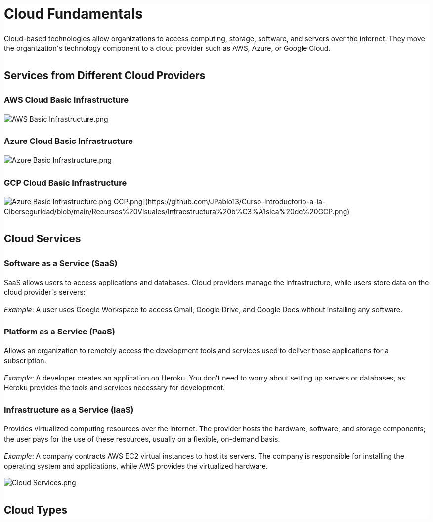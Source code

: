 # Cloud Fundamentals

Cloud-based technologies allow organizations to access computing, storage, software, and servers over the internet. They move the organization's technology component to a cloud provider such as AWS, Azure, or Google Cloud.

## Services from Different Cloud Providers

### AWS Cloud Basic Infrastructure
![AWS Basic Infrastructure.png](https://github.com/JPablo13/Curso-Introductorio-a-la-Ciberseguridad/blob/main/Recursos%20Visuales/Infraestructura%20b%C3%A1sica%20de%20AWS.png)

### Azure Cloud Basic Infrastructure
![Azure Basic Infrastructure.png](https://github.com/JPablo13/Curso-Introductorio-a-la-Ciberseguridad/blob/main/Recursos%20Visuales/Infraestructura%20b%C3%A1sica%20de%20Azure.png)

### GCP Cloud Basic Infrastructure
![Azure Basic Infrastructure.png](https://github.com/JPablo13/Curso-Introductorio-a-la-Ciberseguridad/blob/main/Recursos%20Visuales/Infraestructura%20b%C3%A1sica%20de%20Azure.png) GCP.png](https://github.com/JPablo13/Curso-Introductorio-a-la-Ciberseguridad/blob/main/Recursos%20Visuales/Infraestructura%20b%C3%A1sica%20de%20GCP.png)

## Cloud Services

### Software as a Service (SaaS)
SaaS allows users to access applications and databases. Cloud providers manage the infrastructure, while users store data on the cloud provider's servers:

*Example*: A user uses Google Workspace to access Gmail, Google Drive, and Google Docs without installing any software.

### Platform as a Service (PaaS)

Allows an organization to remotely access the development tools and services used to deliver those applications for a subscription.

*Example*: A developer creates an application on Heroku. You don't need to worry about setting up servers or databases, as Heroku provides the tools and services necessary for development.

### Infrastructure as a Service (IaaS)

Provides virtualized computing resources over the internet. The provider hosts the hardware, software, and storage components; the user pays for the use of these resources, usually on a flexible, on-demand basis.

*Example*: A company contracts AWS EC2 virtual instances to host its servers. The company is responsible for installing the operating system and applications, while AWS provides the virtualized hardware.

![Cloud Services.png](https://github.com/JPablo13/Introductory-Course-to-Cybersecurity/blob/main/Visuales%20Resources/Cloud%20Services.png)

## Cloud Types
